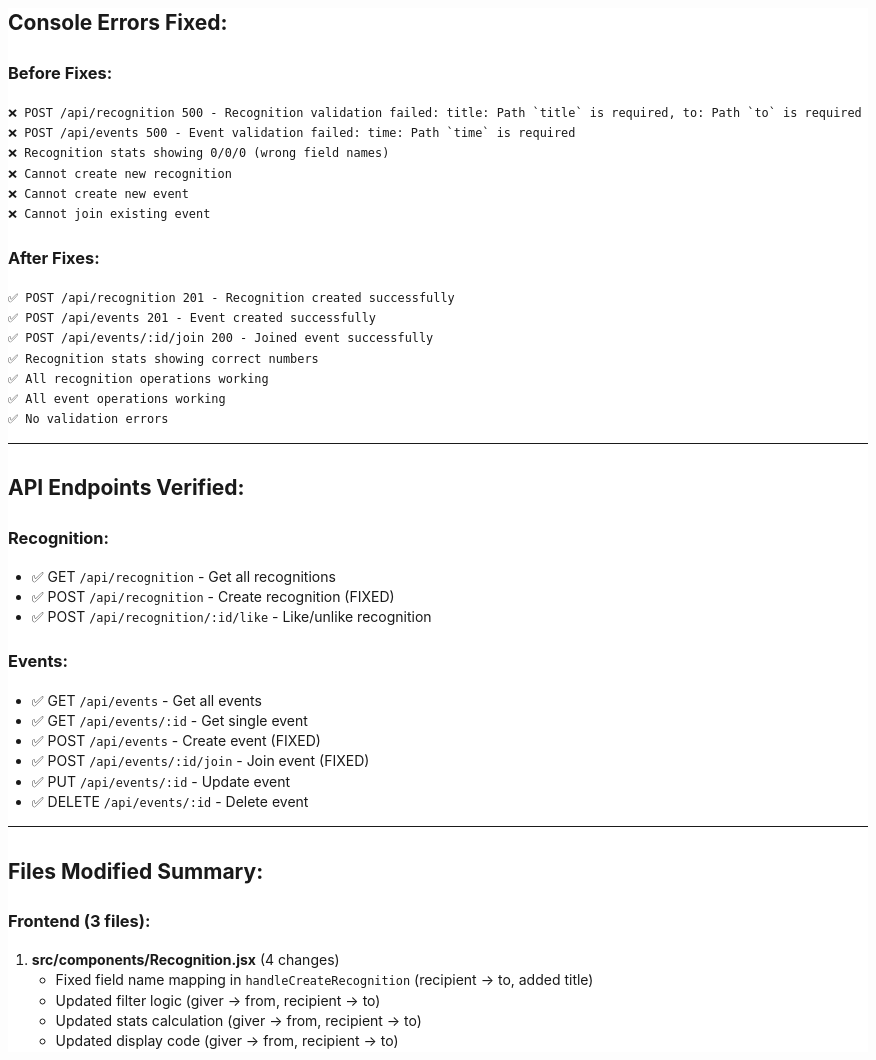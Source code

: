 ## Console Errors Fixed:

### Before Fixes:
```
❌ POST /api/recognition 500 - Recognition validation failed: title: Path `title` is required, to: Path `to` is required
❌ POST /api/events 500 - Event validation failed: time: Path `time` is required
❌ Recognition stats showing 0/0/0 (wrong field names)
❌ Cannot create new recognition
❌ Cannot create new event
❌ Cannot join existing event
```

### After Fixes:
```
✅ POST /api/recognition 201 - Recognition created successfully
✅ POST /api/events 201 - Event created successfully
✅ POST /api/events/:id/join 200 - Joined event successfully
✅ Recognition stats showing correct numbers
✅ All recognition operations working
✅ All event operations working
✅ No validation errors
```

---

## API Endpoints Verified:

### Recognition:
- ✅ GET `/api/recognition` - Get all recognitions
- ✅ POST `/api/recognition` - Create recognition (FIXED)
- ✅ POST `/api/recognition/:id/like` - Like/unlike recognition

### Events:
- ✅ GET `/api/events` - Get all events
- ✅ GET `/api/events/:id` - Get single event
- ✅ POST `/api/events` - Create event (FIXED)
- ✅ POST `/api/events/:id/join` - Join event (FIXED)
- ✅ PUT `/api/events/:id` - Update event
- ✅ DELETE `/api/events/:id` - Delete event

---

## Files Modified Summary:

### Frontend (3 files):

1. **src/components/Recognition.jsx** (4 changes)
   - Fixed field name mapping in `handleCreateRecognition` (recipient → to, added title)
   - Updated filter logic (giver → from, recipient → to)
   - Updated stats calculation (giver → from, recipient → to)
   - Updated display code (giver → from, recipient → to)
